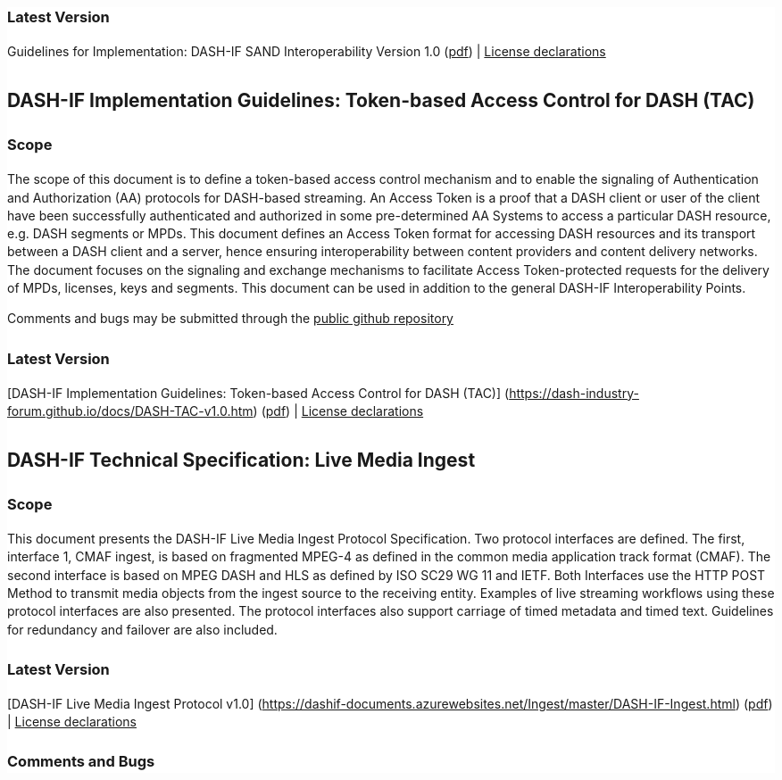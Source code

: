### Latest Version

Guidelines for Implementation: DASH-IF SAND Interoperability Version 1.0 ([pdf](https://dash-industry-forum.github.io/docs/DASH-IF-SAND-IOP-v1.0.pdf)) | [License declarations](https://dashif.org/ipr-declarations/)

## DASH-IF Implementation Guidelines: Token-based Access Control for DASH (TAC)

### Scope

The scope of this document is to define a token-based access control mechanism and to enable the signaling of Authentication and Authorization (AA) protocols for DASH-based streaming. An Access Token is a proof that a DASH client or user of the client have been successfully authenticated and authorized in some pre-determined AA Systems to access a particular DASH resource, e.g. DASH segments or MPDs.
This document defines an Access Token format for accessing DASH resources and its transport between a DASH client and a server, hence ensuring interoperability between content providers and content delivery networks. The document focuses on the signaling and exchange mechanisms to facilitate Access Token-protected requests for the delivery of MPDs, licenses, keys and segments. This document can be used in addition to the general DASH-IF Interoperability Points.

Comments and bugs may be submitted through the [public github repository](https://gitreports.com/issue/Dash-Industry-Forum/TAC)

### Latest Version

[DASH-IF Implementation Guidelines: Token-based Access Control for DASH (TAC)] (https://dash-industry-forum.github.io/docs/DASH-TAC-v1.0.htm) ([pdf](https://dash-industry-forum.github.io/docs/DASH-TAC-v1.0.pdf)) | [License declarations](https://dashif.org/ipr-declarations/)

## DASH-IF Technical Specification: Live Media Ingest

### Scope

This document presents the DASH-IF Live Media Ingest Protocol Specification. Two protocol interfaces are defined. The first, interface 1, CMAF ingest, is based on fragmented MPEG-4 as defined in the common media application track format (CMAF). The second interface is based on MPEG DASH and HLS as defined by ISO SC29 WG 11 and IETF. Both Interfaces use the HTTP POST Method to transmit media objects from the ingest source to the receiving entity. Examples of live streaming workflows using these protocol interfaces are also presented. The protocol interfaces also support carriage of timed metadata and timed text. Guidelines for redundancy and failover are also included.

### Latest Version

[DASH-IF Live Media Ingest Protocol v1.0] (https://dashif-documents.azurewebsites.net/Ingest/master/DASH-IF-Ingest.html) ([pdf](https://dashif-documents.azurewebsites.net/Ingest/master/DASH-IF-Ingest.pdf)) | [License declarations](https://dashif.org/ipr-declarations/)

### Comments and Bugs
